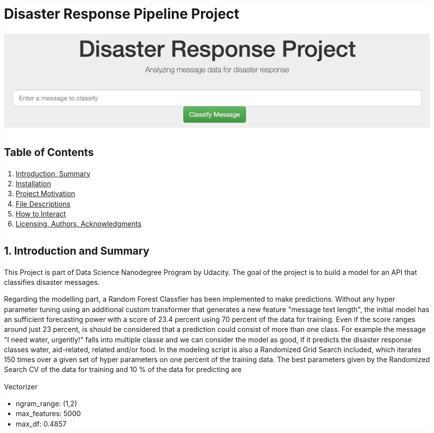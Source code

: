 # Disaster Response Pipeline Project

![title](img/disaster_response_title.png)

## Table of Contents
1. [Introduction, Summary](#intro_summary)
2. [Installation](#installation)
3. [Project Motivation](#motivation)
4. [File Descriptions](#file_descriptions)
5. [How to Interact](#how_to)
6. [Licensing, Authors, Acknowledgments](#l_a_a)

<a name="intro_summary"></a>
## 1. Introduction and Summary

This Project is part of Data Science Nanodegree Program by 
Udacity. The goal of the project is to build a model for an 
API that classifies disaster messages. 

Regarding the modelling part, a Random Forest Classfier has
been implemented to make predictions. Without any hyper parameter
tuning using an additional custom transformer that generates a
new feature "message text length", the initial model
has an sufficient forecasting power with a score of 23.4 percent using
70 percent of the data for training. Even if the score ranges 
around just 23 percent, is should be considered that a prediction
could consist of more than one class. For example the message "I need
water, urgently!" falls into multiple classe and we can consider the 
model as good, if it predicts the disaster response classes water, aid-related,
related and/or food. In the modeling script is also a Randomized Grid Search included,
which iterates 150 times over a given set of hyper parameters on one percent of the 
training data. 
The best parameters given by the Randomized Search CV  of the data for training
and 10 % of the data for predicting are

Vectorizer

- ngram_range: (1,2)
- max_features: 5000
- max_df: 0.4857
